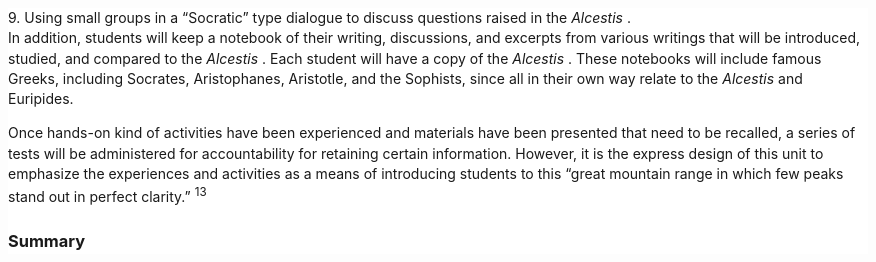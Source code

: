 </i>
<dt>
9. Using small groups in a “Socratic” type dialogue to discuss questions raised in the
<i>
Alcestis
</i>
.
</dt>
</dt>
</dt>
</dt>
</dt>
</dt>
</dt>
</dt>
</dt>
</dt>
</dt>
</dt>
</dt>
</dt>
</dt>
</dt>
</dt>
</dt>
</dt>
</dt>
</dt>
</dt>
</dt>
</dt>
</dt>
</dl>
</blockquote>
In addition, students will keep a notebook of their writing, discussions, and excerpts from various writings that will be introduced, studied, and compared to the
<i>
Alcestis
</i>
. Each student will have a copy of the
<i>
Alcestis
</i>
. These notebooks will include famous Greeks, including Socrates, Aristophanes, Aristotle, and the Sophists, since all in their own way relate to the
<i>
Alcestis
</i>
and Euripides.
<p>
Once hands-on kind of activities have been experienced and materials have been presented that need to be recalled, a series of tests will be administered for accountability for retaining certain information. However, it is the express design of this unit to emphasize the experiences and activities as a means of introducing students to this “great mountain range in which few peaks stand out in perfect clarity.”
<sup>
13
</sup>
</p>
<h3>
Summary
</h3>
